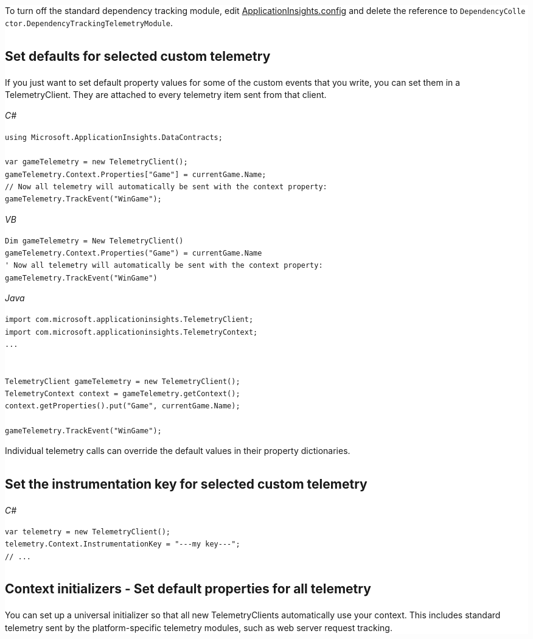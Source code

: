 To turn off the standard dependency tracking module, edit [ApplicationInsights.config](app-insights-configuration-with-applicationinsights-config.md) and delete the reference to `DependencyCollector.DependencyTrackingTelemetryModule`.

## <a name="defaults"></a>Set defaults for selected custom telemetry

If you just want to set default property values for some of the custom events that you write, you can set them in a TelemetryClient. They are attached to every telemetry item sent from that client. 

*C#*

    using Microsoft.ApplicationInsights.DataContracts;

    var gameTelemetry = new TelemetryClient();
    gameTelemetry.Context.Properties["Game"] = currentGame.Name;
    // Now all telemetry will automatically be sent with the context property:
    gameTelemetry.TrackEvent("WinGame");
    
*VB*

    Dim gameTelemetry = New TelemetryClient()
    gameTelemetry.Context.Properties("Game") = currentGame.Name
    ' Now all telemetry will automatically be sent with the context property:
    gameTelemetry.TrackEvent("WinGame")

*Java*

    import com.microsoft.applicationinsights.TelemetryClient;
    import com.microsoft.applicationinsights.TelemetryContext;
    ...


    TelemetryClient gameTelemetry = new TelemetryClient();
    TelemetryContext context = gameTelemetry.getContext();
    context.getProperties().put("Game", currentGame.Name);
    
    gameTelemetry.TrackEvent("WinGame");
    
Individual telemetry calls can override the default values in their property dictionaries.




## <a name="ikey"></a> Set the instrumentation key for selected custom telemetry

*C#*
    
    var telemetry = new TelemetryClient();
    telemetry.Context.InstrumentationKey = "---my key---";
    // ...


## <a name="default-properties"></a>Context initializers - Set default properties for all telemetry

You can set up a universal initializer so that all new TelemetryClients automatically use your context. This includes standard telemetry sent by the platform-specific telemetry modules, such as web server request tracking.


[client]: app-insights-javascript.md
[config]: app-insights-configuration-with-applicationinsights-config.md
[create]: app-insights-create-new-resource.md
[data]: app-insights-data-retention-privacy.md
[diagnostic]: app-insights-diagnostic-search.md
[exceptions]: app-insights-asp-net-exceptions.md
[greenbrown]: app-insights-start-monitoring-app-health-usage.md
[java]: app-insights-java-get-started.md
[metrics]: app-insights-metrics-explorer.md
[qna]: app-insights-troubleshoot-faq.md
[trace]: app-insights-search-diagnostic-logs.md
[windows]: app-insights-windows-get-started.md